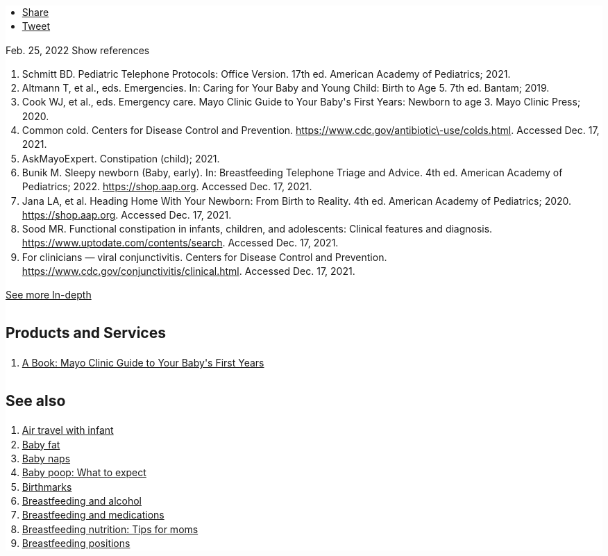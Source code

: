 



















* [Share](https://www.facebook.com/sharer.php?u=https://www.mayoclinic.org/healthy-lifestyle/infant-and-toddler-health/in-depth/healthy-baby/art-20047793)
* [Tweet](http://twitter.com/intent/tweet?url=https://www.mayoclinic.org/healthy-lifestyle/infant-and-toddler-health/in-depth/healthy-baby/art-20047793&text=When+to+seek+medical+attention+for+a+baby)

Feb. 25, 2022
Show references
1. Schmitt BD. Pediatric Telephone Protocols: Office Version. 17th ed. American Academy of Pediatrics; 2021\.
2. Altmann T, et al., eds. Emergencies. In: Caring for Your Baby and Young Child: Birth to Age 5\. 7th ed. Bantam; 2019\.
3. Cook WJ, et al., eds. Emergency care. Mayo Clinic Guide to Your Baby's First Years: Newborn to age 3\. Mayo Clinic Press; 2020\.
4. Common cold. Centers for Disease Control and Prevention. https://www.cdc.gov/antibiotic\-use/colds.html. Accessed Dec. 17, 2021\.
5. AskMayoExpert. Constipation (child); 2021\.
6. Bunik M. Sleepy newborn (Baby, early). In: Breastfeeding Telephone Triage and Advice. 4th ed. American Academy of Pediatrics; 2022\. https://shop.aap.org. Accessed Dec. 17, 2021\.
7. Jana LA, et al. Heading Home With Your Newborn: From Birth to Reality. 4th ed. American Academy of Pediatrics; 2020\. https://shop.aap.org. Accessed Dec. 17, 2021\.
8. Sood MR. Functional constipation in infants, children, and adolescents: Clinical features and diagnosis. https://www.uptodate.com/contents/search. Accessed Dec. 17, 2021\.
9. For clinicians — viral conjunctivitis. Centers for Disease Control and Prevention. https://www.cdc.gov/conjunctivitis/clinical.html. Accessed Dec. 17, 2021\.




[See more In\-depth](/healthy-lifestyle/infant-and-toddler-health/basics/infant-and-toddler-health/hlv-20049400)

Products and Services
---------------------

1. [A Book: Mayo Clinic Guide to Your Baby's First Years](https://order.store.mayoclinic.com/books/GNWEB16?utm_source=MC-DotOrg-PS&utm_medium=Link&utm_campaign=Baby-Book&utm_content=BFY)



See also
--------

1. [Air travel with infant](/healthy-lifestyle/infant-and-toddler-health/expert-answers/air-travel-with-infant/faq-20058539)
2. [Baby fat](/healthy-lifestyle/infant-and-toddler-health/expert-answers/baby-fat/faq-20058296)
3. [Baby naps](/healthy-lifestyle/infant-and-toddler-health/in-depth/baby-naps/art-20047421)
4. [Baby poop: What to expect](/healthy-lifestyle/infant-and-toddler-health/expert-answers/baby-poop/faq-20057971)
5. [Birthmarks](/diseases-conditions/hemangioma/in-depth/birthmarks/art-20546823)
6. [Breastfeeding and alcohol](/healthy-lifestyle/infant-and-toddler-health/expert-answers/breast-feeding-and-alcohol/faq-20057985)
7. [Breastfeeding and medications](/healthy-lifestyle/infant-and-toddler-health/in-depth/breastfeeding-and-medications/art-20043975)
8. [Breastfeeding nutrition: Tips for moms](/healthy-lifestyle/infant-and-toddler-health/in-depth/breastfeeding-nutrition/art-20046912)
9. [Breastfeeding positions](/healthy-lifestyle/infant-and-toddler-health/in-depth/breast-feeding/art-20546815)